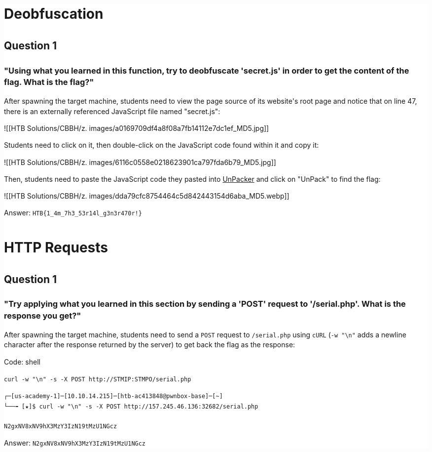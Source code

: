 # Deobfuscation

## Question 1

### "Using what you learned in this function, try to deobfuscate 'secret.js' in order to get the content of the flag. What is the flag?"

After spawning the target machine, students need to view the page source of its website's root page and notice that on line 47, there is an externally referenced JavaScript file named "secret.js":

![[HTB Solutions/CBBH/z. images/a0169709df4a8f08a7fb14112e7dc1ef_MD5.jpg]]

Students need to click on it, then double-click on the JavaScript code found within it and copy it:

![[HTB Solutions/CBBH/z. images/6116c0558e0218623901ca797fda6b79_MD5.jpg]]

Then, students need to paste the JavaScript code they pasted into [UnPacker](https://matthewfl.com/unPacker.html/) and click on "UnPack" to find the flag:

![[HTB Solutions/CBBH/z. images/dda79cfc8754464c5d842443154d6aba_MD5.webp]]

Answer: `HTB{1_4m_7h3_53r14l_g3n3r470r!}`

# HTTP Requests

## Question 1

### "Try applying what you learned in this section by sending a 'POST' request to '/serial.php'. What is the response you get?"

After spawning the target machine, students need to send a `POST` request to `/serial.php` using `cURL` (`-w "\n"` adds a newline character after the response returned by the server) to get back the flag as the response:

Code: shell

```shell
curl -w "\n" -s -X POST http://STMIP:STMPO/serial.php
```

```
┌─[us-academy-1]─[10.10.14.215]─[htb-ac413848@pwnbox-base]─[~]
└──╼ [★]$ curl -w "\n" -s -X POST http://157.245.46.136:32682/serial.php

N2gxNV8xNV9hX3MzY3IzN19tMzU1NGcz
```

Answer: `N2gxNV8xNV9hX3MzY3IzN19tMzU1NGcz`
